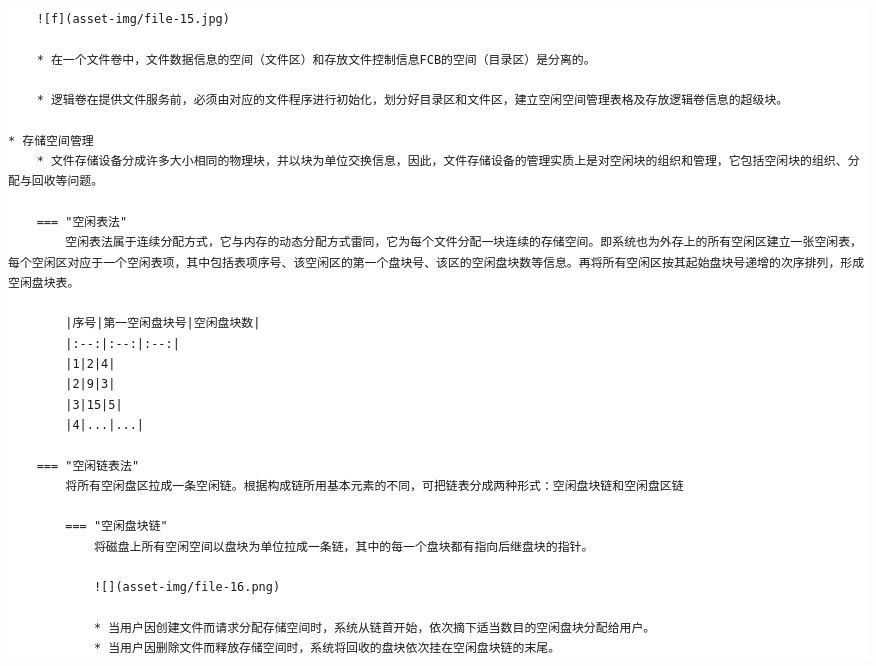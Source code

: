        ![f](asset-img/file-15.jpg)

        * 在一个文件卷中，文件数据信息的空间（文件区）和存放文件控制信息FCB的空间（目录区）是分离的。

        * 逻辑卷在提供文件服务前，必须由对应的文件程序进行初始化，划分好目录区和文件区，建立空闲空间管理表格及存放逻辑卷信息的超级块。

    * 存储空间管理
        * 文件存储设备分成许多大小相同的物理块，并以块为单位交换信息，因此，文件存储设备的管理实质上是对空闲块的组织和管理，它包括空闲块的组织、分配与回收等问题。

        === "空闲表法"
            空闲表法属于连续分配方式，它与内存的动态分配方式雷同，它为每个文件分配一块连续的存储空间。即系统也为外存上的所有空闲区建立一张空闲表，每个空闲区对应于一个空闲表项，其中包括表项序号、该空闲区的第一个盘块号、该区的空闲盘块数等信息。再将所有空闲区按其起始盘块号递增的次序排列，形成空闲盘块表。

            |序号|第一空闲盘块号|空闲盘块数|
            |:--:|:--:|:--:|
            |1|2|4|
            |2|9|3|
            |3|15|5|
            |4|...|...|

        === "空闲链表法"
            将所有空闲盘区拉成一条空闲链。根据构成链所用基本元素的不同，可把链表分成两种形式：空闲盘块链和空闲盘区链

            === "空闲盘块链"
                将磁盘上所有空闲空间以盘块为单位拉成一条链，其中的每一个盘块都有指向后继盘块的指针。

                ![](asset-img/file-16.png)

                * 当用户因创建文件而请求分配存储空间时，系统从链首开始，依次摘下适当数目的空闲盘块分配给用户。
                * 当用户因删除文件而释放存储空间时，系统将回收的盘块依次挂在空闲盘块链的末尾。
